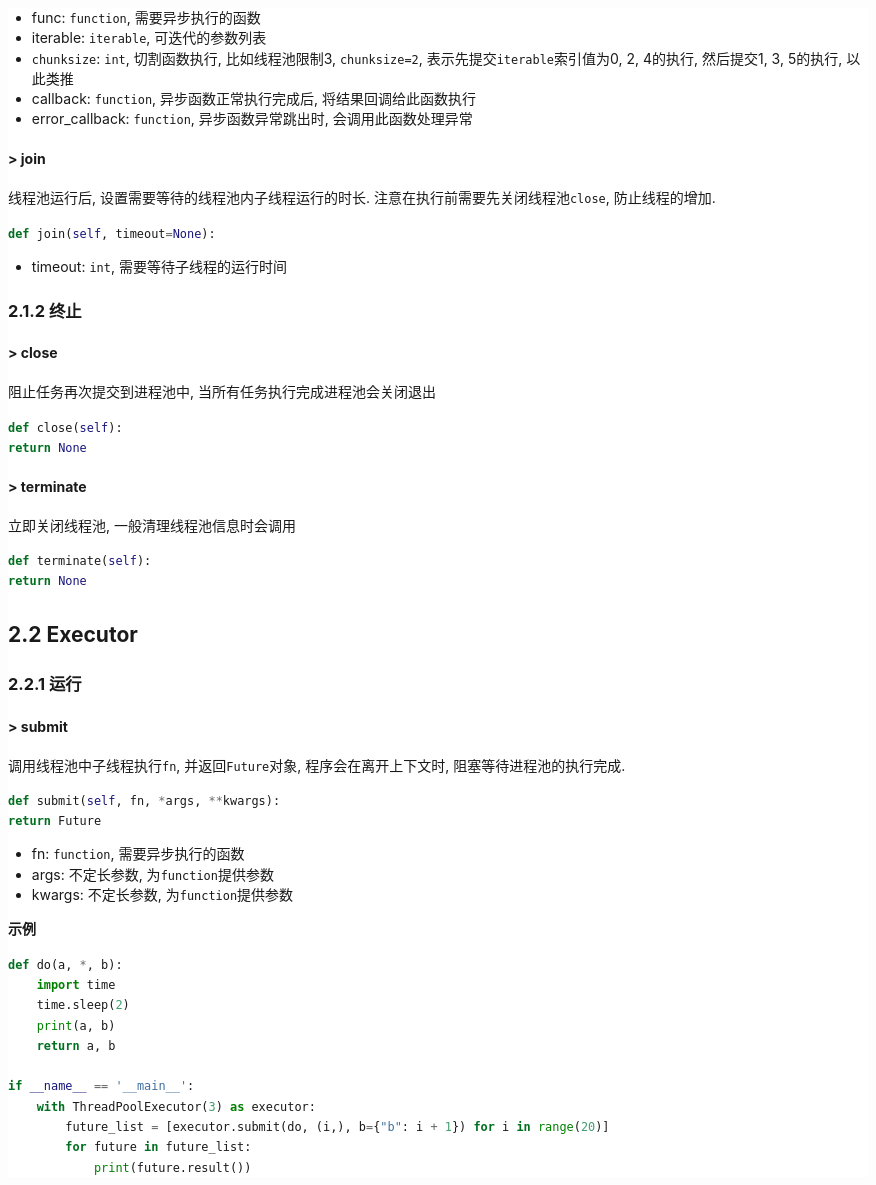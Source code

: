 * func: `function`, 需要异步执行的函数
* iterable: `iterable`, 可迭代的参数列表
* `chunksize`: `int`, 切割函数执行, 比如线程池限制3, `chunksize=2`, 表示先提交`iterable`索引值为0, 2, 4的执行, 然后提交1, 3, 5的执行, 以此类推
* callback: `function`, 异步函数正常执行完成后, 将结果回调给此函数执行
* error_callback: `function`, 异步函数异常跳出时, 会调用此函数处理异常

#### > join

线程池运行后, 设置需要等待的线程池内子线程运行的时长. 注意在执行前需要先关闭线程池`close`, 防止线程的增加.

```python
def join(self, timeout=None):
```

* timeout: `int`, 需要等待子线程的运行时间

### 2.1.2 终止

#### > close

阻止任务再次提交到进程池中, 当所有任务执行完成进程池会关闭退出

```python
def close(self):
return None
```

#### > terminate

立即关闭线程池, 一般清理线程池信息时会调用

```python
def terminate(self):
return None
```

## 2.2 Executor

### 2.2.1 运行

#### > submit

调用线程池中子线程执行`fn`, 并返回`Future`对象, 程序会在离开上下文时, 阻塞等待进程池的执行完成.

```python
def submit(self, fn, *args, **kwargs):
return Future
```

* fn: `function`, 需要异步执行的函数
* args: 不定长参数, 为`function`提供参数
* kwargs: 不定长参数, 为`function`提供参数

**示例**

```python
def do(a, *, b):
    import time
    time.sleep(2)
    print(a, b)
    return a, b

if __name__ == '__main__':
    with ThreadPoolExecutor(3) as executor:
        future_list = [executor.submit(do, (i,), b={"b": i + 1}) for i in range(20)]
        for future in future_list:
            print(future.result())
```
